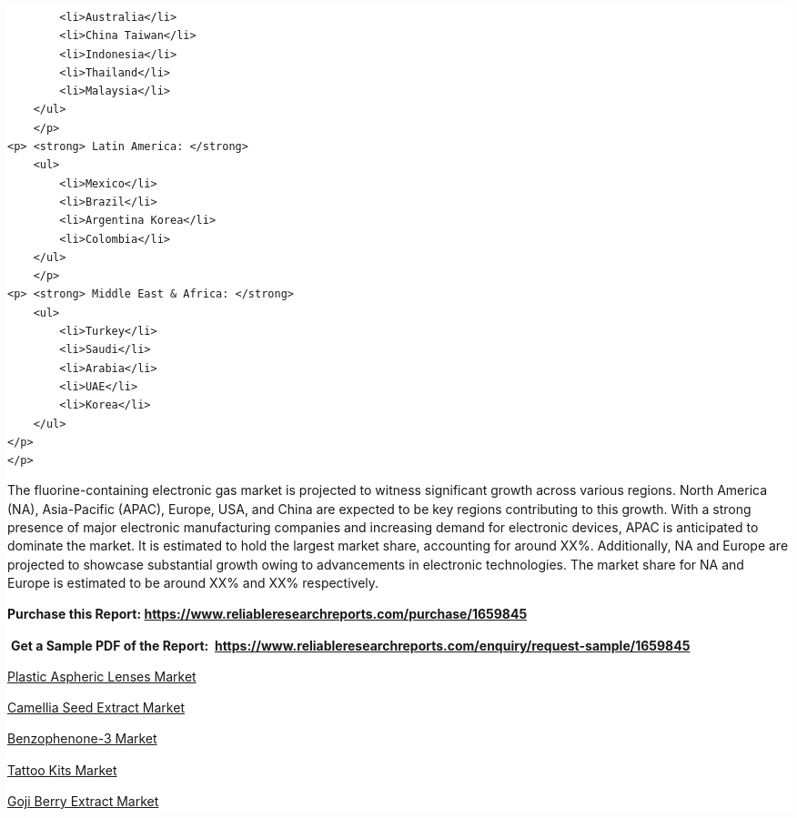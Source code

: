             <li>Australia</li>
            <li>China Taiwan</li>
            <li>Indonesia</li>
            <li>Thailand</li>
            <li>Malaysia</li>
        </ul>
        </p> 
    <p> <strong> Latin America: </strong>
        <ul>
            <li>Mexico</li>
            <li>Brazil</li>
            <li>Argentina Korea</li>
            <li>Colombia</li>
        </ul>
        </p> 
    <p> <strong> Middle East & Africa: </strong>
        <ul>
            <li>Turkey</li>
            <li>Saudi</li>
            <li>Arabia</li>
            <li>UAE</li>
            <li>Korea</li>
        </ul>
    </p>
    </p>
<p><p>The fluorine-containing electronic gas market is projected to witness significant growth across various regions. North America (NA), Asia-Pacific (APAC), Europe, USA, and China are expected to be key regions contributing to this growth. With a strong presence of major electronic manufacturing companies and increasing demand for electronic devices, APAC is anticipated to dominate the market. It is estimated to hold the largest market share, accounting for around XX%. Additionally, NA and Europe are projected to showcase substantial growth owing to advancements in electronic technologies. The market share for NA and Europe is estimated to be around XX% and XX% respectively.</p></p>
<p><strong>Purchase this Report: <a href="https://www.reliableresearchreports.com/purchase/1659845">https://www.reliableresearchreports.com/purchase/1659845</a></strong></p>
<p>&nbsp;<strong>Get a Sample PDF of the Report:&nbsp;&nbsp;<a href="https://www.reliableresearchreports.com/enquiry/request-sample/1659845">https://www.reliableresearchreports.com/enquiry/request-sample/1659845</a></strong></p>
<p><strong></strong></p>
<p><p><a href="https://www.linkedin.com/pulse/plastic-aspheric-lenses-market-size-share-global-analysis-report-hxbde/">Plastic Aspheric Lenses Market</a></p><p><a href="https://medium.com/@sheilahaley2023/camellia-seed-extract-market-comprehensive-assessment-by-type-application-and-geography-0358b327f041">Camellia Seed Extract Market</a></p><p><a href="https://github.com/Chiragrp23/Market-Research-Report-List-1/blob/main/benzophenone-3-market.md">Benzophenone-3 Market</a></p><p><a href="https://www.linkedin.com/pulse/tattoo-kits-market-size-growth-forecast-from-2023-2030-c4nqe/">Tattoo Kits Market</a></p><p><a href="https://medium.com/@markuspagac/goji-berry-extract-market-size-and-market-trends-complete-industry-overview-2023-to-2030-0aa662603f10">Goji Berry Extract Market</a></p></p>